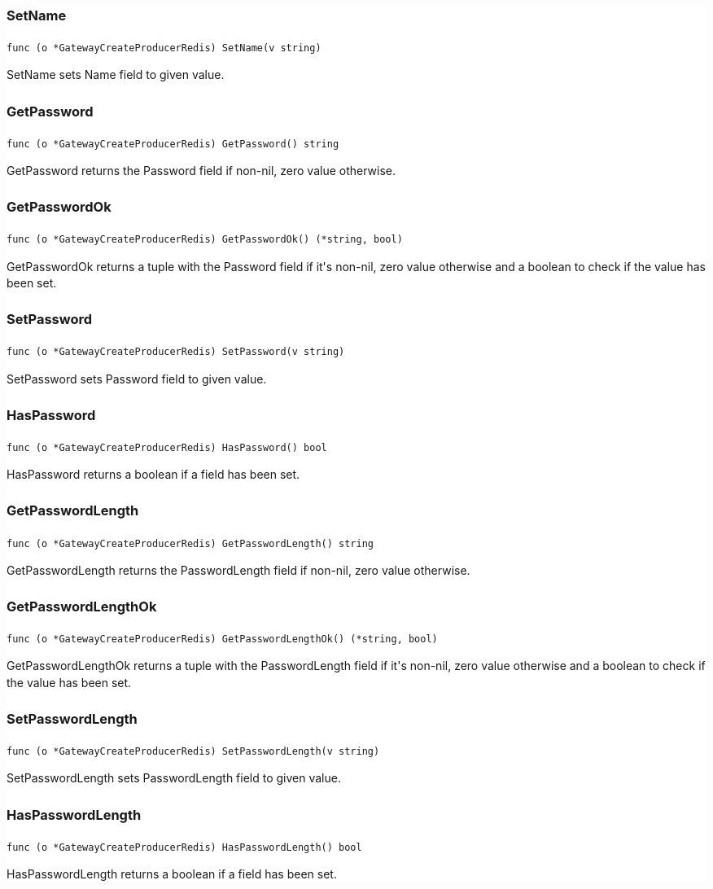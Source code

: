 ### SetName

`func (o *GatewayCreateProducerRedis) SetName(v string)`

SetName sets Name field to given value.


### GetPassword

`func (o *GatewayCreateProducerRedis) GetPassword() string`

GetPassword returns the Password field if non-nil, zero value otherwise.

### GetPasswordOk

`func (o *GatewayCreateProducerRedis) GetPasswordOk() (*string, bool)`

GetPasswordOk returns a tuple with the Password field if it's non-nil, zero value otherwise
and a boolean to check if the value has been set.

### SetPassword

`func (o *GatewayCreateProducerRedis) SetPassword(v string)`

SetPassword sets Password field to given value.

### HasPassword

`func (o *GatewayCreateProducerRedis) HasPassword() bool`

HasPassword returns a boolean if a field has been set.

### GetPasswordLength

`func (o *GatewayCreateProducerRedis) GetPasswordLength() string`

GetPasswordLength returns the PasswordLength field if non-nil, zero value otherwise.

### GetPasswordLengthOk

`func (o *GatewayCreateProducerRedis) GetPasswordLengthOk() (*string, bool)`

GetPasswordLengthOk returns a tuple with the PasswordLength field if it's non-nil, zero value otherwise
and a boolean to check if the value has been set.

### SetPasswordLength

`func (o *GatewayCreateProducerRedis) SetPasswordLength(v string)`

SetPasswordLength sets PasswordLength field to given value.

### HasPasswordLength

`func (o *GatewayCreateProducerRedis) HasPasswordLength() bool`

HasPasswordLength returns a boolean if a field has been set.

